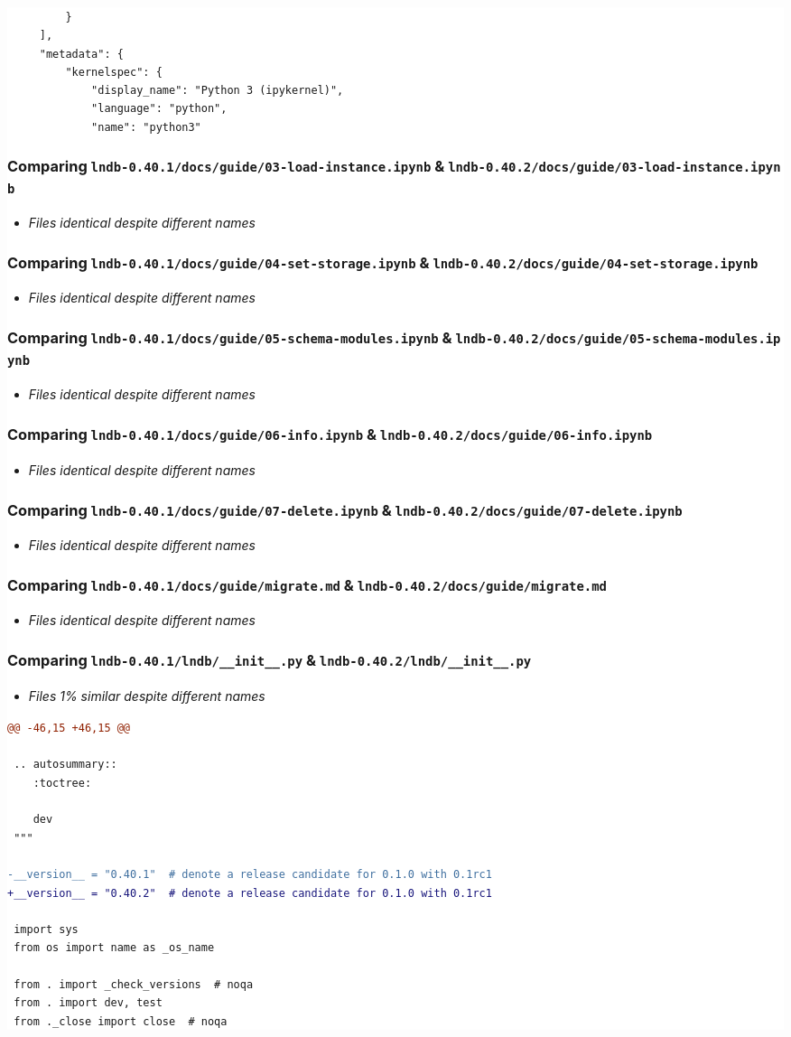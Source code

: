 ```diff
         }
     ],
     "metadata": {
         "kernelspec": {
             "display_name": "Python 3 (ipykernel)",
             "language": "python",
             "name": "python3"
```

### Comparing `lndb-0.40.1/docs/guide/03-load-instance.ipynb` & `lndb-0.40.2/docs/guide/03-load-instance.ipynb`

 * *Files identical despite different names*

### Comparing `lndb-0.40.1/docs/guide/04-set-storage.ipynb` & `lndb-0.40.2/docs/guide/04-set-storage.ipynb`

 * *Files identical despite different names*

### Comparing `lndb-0.40.1/docs/guide/05-schema-modules.ipynb` & `lndb-0.40.2/docs/guide/05-schema-modules.ipynb`

 * *Files identical despite different names*

### Comparing `lndb-0.40.1/docs/guide/06-info.ipynb` & `lndb-0.40.2/docs/guide/06-info.ipynb`

 * *Files identical despite different names*

### Comparing `lndb-0.40.1/docs/guide/07-delete.ipynb` & `lndb-0.40.2/docs/guide/07-delete.ipynb`

 * *Files identical despite different names*

### Comparing `lndb-0.40.1/docs/guide/migrate.md` & `lndb-0.40.2/docs/guide/migrate.md`

 * *Files identical despite different names*

### Comparing `lndb-0.40.1/lndb/__init__.py` & `lndb-0.40.2/lndb/__init__.py`

 * *Files 1% similar despite different names*

```diff
@@ -46,15 +46,15 @@
 
 .. autosummary::
    :toctree:
 
    dev
 """
 
-__version__ = "0.40.1"  # denote a release candidate for 0.1.0 with 0.1rc1
+__version__ = "0.40.2"  # denote a release candidate for 0.1.0 with 0.1rc1
 
 import sys
 from os import name as _os_name
 
 from . import _check_versions  # noqa
 from . import dev, test
 from ._close import close  # noqa
```

